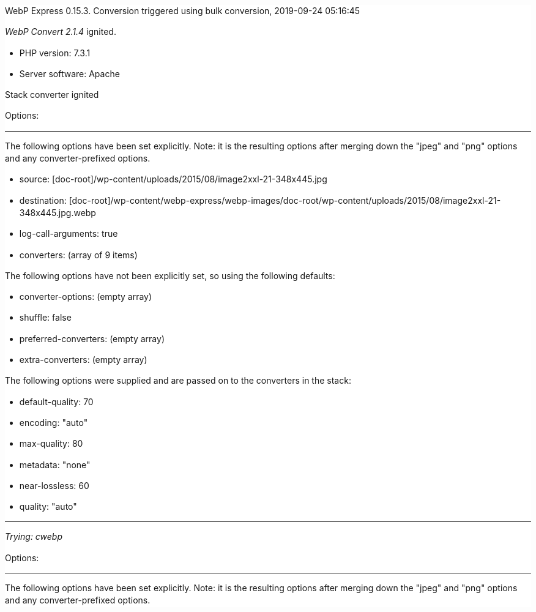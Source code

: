 WebP Express 0.15.3. Conversion triggered using bulk conversion, 2019-09-24 05:16:45


*WebP Convert 2.1.4*  ignited.

- PHP version: 7.3.1

- Server software: Apache


Stack converter ignited


Options:

------------

The following options have been set explicitly. Note: it is the resulting options after merging down the "jpeg" and "png" options and any converter-prefixed options.

- source: [doc-root]/wp-content/uploads/2015/08/image2xxl-21-348x445.jpg

- destination: [doc-root]/wp-content/webp-express/webp-images/doc-root/wp-content/uploads/2015/08/image2xxl-21-348x445.jpg.webp

- log-call-arguments: true

- converters: (array of 9 items)


The following options have not been explicitly set, so using the following defaults:

- converter-options: (empty array)

- shuffle: false

- preferred-converters: (empty array)

- extra-converters: (empty array)


The following options were supplied and are passed on to the converters in the stack:

- default-quality: 70

- encoding: "auto"

- max-quality: 80

- metadata: "none"

- near-lossless: 60

- quality: "auto"

------------



*Trying: cwebp* 


Options:

------------

The following options have been set explicitly. Note: it is the resulting options after merging down the "jpeg" and "png" options and any converter-prefixed options.
